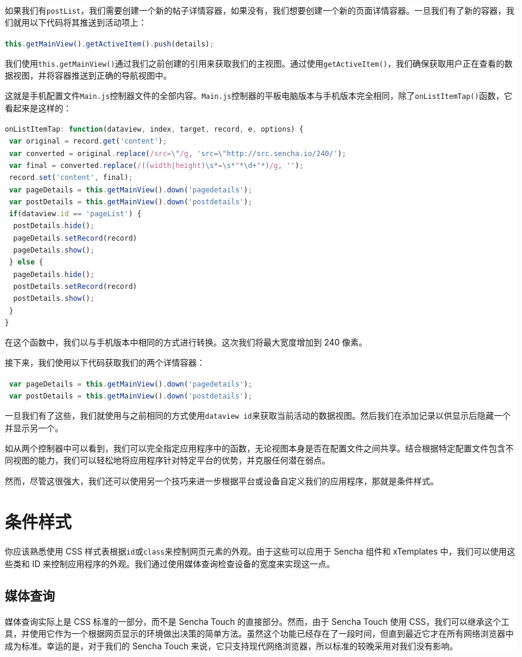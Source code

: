 如果我们有`postList`，我们需要创建一个新的帖子详情容器，如果没有，我们想要创建一个新的页面详情容器。一旦我们有了新的容器，我们就用以下代码将其推送到活动项上：

```js
this.getMainView().getActiveItem().push(details);
```

我们使用`this.getMainView()`通过我们之前创建的引用来获取我们的主视图。通过使用`getActiveItem()`，我们确保获取用户正在查看的数据视图，并将容器推送到正确的导航视图中。

这就是手机配置文件`Main.js`控制器文件的全部内容。`Main.js`控制器的平板电脑版本与手机版本完全相同，除了`onListItemTap()`函数，它看起来是这样的：

```js
onListItemTap: function(dataview, index, target, record, e, options) {
 var original = record.get('content');
 var converted = original.replace(/src=\"/g, 'src=\"http://src.sencha.io/240/');
 var final = converted.replace(/((width|height)\s*=\s*"*\d+"*)/g, '');
 record.set('content', final);
 var pageDetails = this.getMainView().down('pagedetails');
 var postDetails = this.getMainView().down('postdetails');
 if(dataview.id == 'pageList') {
  postDetails.hide();
  pageDetails.setRecord(record)
  pageDetails.show();
 } else {
  pageDetails.hide();
  postDetails.setRecord(record)
  postDetails.show();
 }
}
```

在这个函数中，我们以与手机版本中相同的方式进行转换。这次我们将最大宽度增加到 240 像素。

接下来，我们使用以下代码获取我们的两个详情容器：

```js
 var pageDetails = this.getMainView().down('pagedetails');
 var postDetails = this.getMainView().down('postdetails');
```

一旦我们有了这些，我们就使用与之前相同的方式使用`dataview id`来获取当前活动的数据视图。然后我们在添加记录以供显示后隐藏一个并显示另一个。

如从两个控制器中可以看到，我们可以完全指定应用程序中的函数，无论视图本身是否在配置文件之间共享。结合根据特定配置文件包含不同视图的能力，我们可以轻松地将应用程序针对特定平台的优势，并克服任何潜在弱点。

然而，尽管这很强大，我们还可以使用另一个技巧来进一步根据平台或设备自定义我们的应用程序，那就是条件样式。

# 条件样式

你应该熟悉使用 CSS 样式表根据`id`或`class`来控制网页元素的外观。由于这些可以应用于 Sencha 组件和 xTemplates 中，我们可以使用这些类和 ID 来控制应用程序的外观。我们通过使用媒体查询检查设备的宽度来实现这一点。

## 媒体查询

媒体查询实际上是 CSS 标准的一部分，而不是 Sencha Touch 的直接部分。然而，由于 Sencha Touch 使用 CSS，我们可以继承这个工具，并使用它作为一个根据网页显示的环境做出决策的简单方法。虽然这个功能已经存在了一段时间，但直到最近它才在所有网络浏览器中成为标准。幸运的是，对于我们的 Sencha Touch 来说，它只支持现代网络浏览器，所以标准的较晚采用对我们没有影响。
